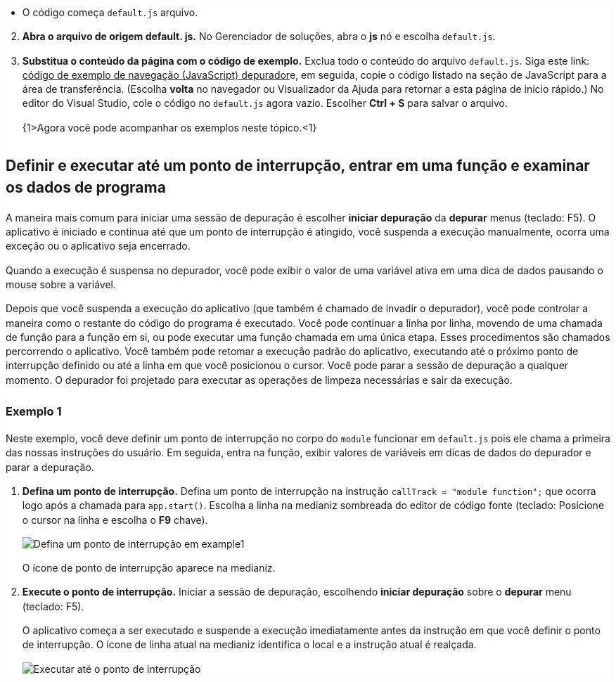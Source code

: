    -   O código começa `default.js` arquivo.  
  
2. **Abra o arquivo de origem default. js.** No Gerenciador de soluções, abra o **js** nó e escolha `default.js`.  
  
3. **Substitua o conteúdo da página com o código de exemplo.** Exclua todo o conteúdo do arquivo `default.js`. Siga este link: [código de exemplo de navegação (JavaScript) depurador](../debugger/debugger-navigation-sample-code-javascript.md)e, em seguida, copie o código listado na seção de JavaScript para a área de transferência. (Escolha **volta** no navegador ou Visualizador da Ajuda para retornar a esta página de início rápido.) No editor do Visual Studio, cole o código no `default.js` agora vazio. Escolher **Ctrl + S** para salvar o arquivo.  
  
   {1&gt;Agora você pode acompanhar os exemplos neste tópico.&lt;1}  
  
##  <a name="BKMK_Set_and_run_to_a_breakpoint__step_into_a_function__and_examine_program_data"></a> Definir e executar até um ponto de interrupção, entrar em uma função e examinar os dados de programa  
 A maneira mais comum para iniciar uma sessão de depuração é escolher **iniciar depuração** da **depurar** menus (teclado: F5). O aplicativo é iniciado e continua até que um ponto de interrupção é atingido, você suspenda a execução manualmente, ocorra uma exceção ou o aplicativo seja encerrado.  
  
 Quando a execução é suspensa no depurador, você pode exibir o valor de uma variável ativa em uma dica de dados pausando o mouse sobre a variável.  
  
 Depois que você suspenda a execução do aplicativo (que também é chamado de invadir o depurador), você pode controlar a maneira como o restante do código do programa é executado. Você pode continuar a linha por linha, movendo de uma chamada de função para a função em si, ou pode executar uma função chamada em uma única etapa. Esses procedimentos são chamados percorrendo o aplicativo. Você também pode retomar a execução padrão do aplicativo, executando até o próximo ponto de interrupção definido ou até a linha em que você posicionou o cursor. Você pode parar a sessão de depuração a qualquer momento. O depurador foi projetado para executar as operações de limpeza necessárias e sair da execução.  
  
###  <a name="BKMK_Example_1"></a> Exemplo 1  
 Neste exemplo, você deve definir um ponto de interrupção no corpo do `module` funcionar em `default.js` pois ele chama a primeira das nossas instruções do usuário. Em seguida, entra na função, exibir valores de variáveis em dicas de dados do depurador e parar a depuração.  
  
1. **Defina um ponto de interrupção.** Defina um ponto de interrupção na instrução `callTrack = "module function";` que ocorra logo após a chamada para `app.start()`. Escolha a linha na medianiz sombreada do editor de código fonte (teclado: Posicione o cursor na linha e escolha o **F9** chave).  
  
    ![Defina um ponto de interrupção em example1](../debugger/media/dbg-jsnav-example1-breakpoint.png "DBG_JSNAV_example1_breakpoint")  
  
    O ícone de ponto de interrupção aparece na medianiz.  
  
2. **Execute o ponto de interrupção.** Iniciar a sessão de depuração, escolhendo **iniciar depuração** sobre o **depurar** menu (teclado: F5).  
  
    O aplicativo começa a ser executado e suspende a execução imediatamente antes da instrução em que você definir o ponto de interrupção. O ícone de linha atual na medianiz identifica o local e a instrução atual é realçada.  
  
    ![Executar até o ponto de interrupção](../debugger/media/dbg-jsnav-example1-run-to-breakpoint.png "DBG_JSNAV_example1_run_to_breakpoint")  
  
